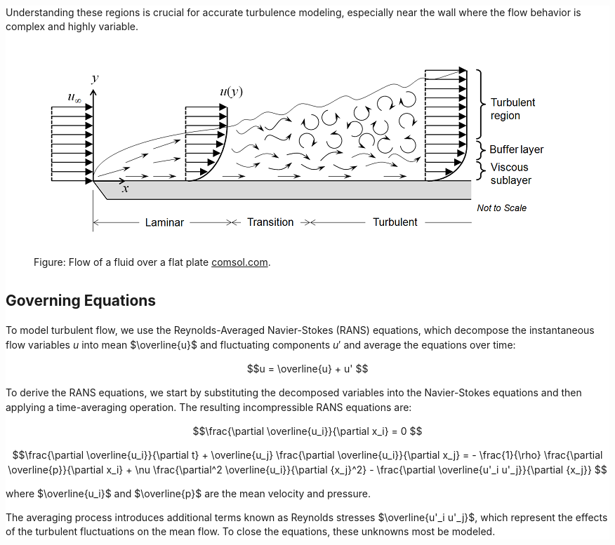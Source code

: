 Understanding these regions is crucial for accurate turbulence modeling, especially near the wall where the flow behavior is complex and highly variable.

<figure>
<img src="Flow-of-a-fluid-over-a-flat-plate.png" 
alt="Flow-of-a-fluid-over-a-flat-plate">
<figcaption>

Figure: Flow of a fluid over a flat plate [comsol.com](https://www.comsol.com/blogs/which-turbulence-model-should-choose-cfd-application).
</figcaption>
</figure>

## Governing Equations

To model turbulent flow, we use the Reynolds-Averaged Navier-Stokes (RANS) equations, which decompose the instantaneous flow variables $`u`$ into mean $`\overline{u}`$ and fluctuating components $`u'`$ and average the equations over time:

```math
u = \overline{u} + u' 
``` 

To derive the RANS equations, we start by substituting the decomposed variables into the Navier-Stokes equations and then applying a time-averaging operation. The resulting incompressible RANS equations are:

```math
\frac{\partial \overline{u_i}}{\partial x_i} = 0 
``` 

```math
\frac{\partial \overline{u_i}}{\partial t} + \overline{u_j} \frac{\partial \overline{u_i}}{\partial x_j} = - \frac{1}{\rho} \frac{\partial \overline{p}}{\partial x_i} + \nu \frac{\partial^2 \overline{u_i}}{\partial {x_j}^2} - \frac{\partial \overline{u'_i u'_j}}{\partial {x_j}} 
``` 

where $`\overline{u_i}`$ and $`\overline{p}`$ are the mean velocity and pressure.

The averaging process introduces additional terms known as Reynolds stresses $`\overline{u'_i u'_j}`$, which represent the effects of the turbulent fluctuations on the mean flow. To close the equations, these unknowns most be modeled. 
